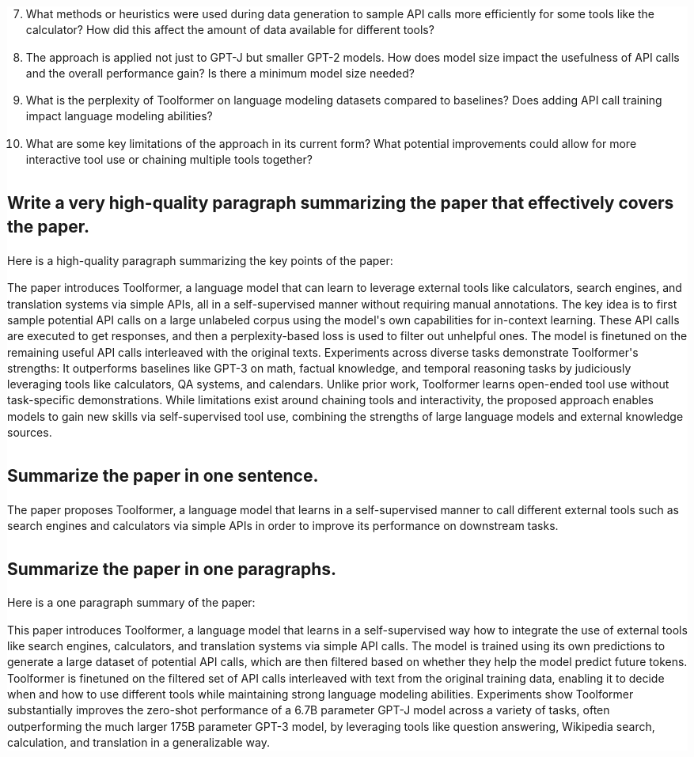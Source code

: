 7. What methods or heuristics were used during data generation to sample API calls more efficiently for some tools like the calculator? How did this affect the amount of data available for different tools?

8. The approach is applied not just to GPT-J but smaller GPT-2 models. How does model size impact the usefulness of API calls and the overall performance gain? Is there a minimum model size needed?

9. What is the perplexity of Toolformer on language modeling datasets compared to baselines? Does adding API call training impact language modeling abilities?

10. What are some key limitations of the approach in its current form? What potential improvements could allow for more interactive tool use or chaining multiple tools together?


## Write a very high-quality paragraph summarizing the paper that effectively covers the paper.

 Here is a high-quality paragraph summarizing the key points of the paper:

The paper introduces Toolformer, a language model that can learn to leverage external tools like calculators, search engines, and translation systems via simple APIs, all in a self-supervised manner without requiring manual annotations. The key idea is to first sample potential API calls on a large unlabeled corpus using the model's own capabilities for in-context learning. These API calls are executed to get responses, and then a perplexity-based loss is used to filter out unhelpful ones. The model is finetuned on the remaining useful API calls interleaved with the original texts. Experiments across diverse tasks demonstrate Toolformer's strengths: It outperforms baselines like GPT-3 on math, factual knowledge, and temporal reasoning tasks by judiciously leveraging tools like calculators, QA systems, and calendars. Unlike prior work, Toolformer learns open-ended tool use without task-specific demonstrations. While limitations exist around chaining tools and interactivity, the proposed approach enables models to gain new skills via self-supervised tool use, combining the strengths of large language models and external knowledge sources.


## Summarize the paper in one sentence.

 The paper proposes Toolformer, a language model that learns in a self-supervised manner to call different external tools such as search engines and calculators via simple APIs in order to improve its performance on downstream tasks.


## Summarize the paper in one paragraphs.

 Here is a one paragraph summary of the paper:

This paper introduces Toolformer, a language model that learns in a self-supervised way how to integrate the use of external tools like search engines, calculators, and translation systems via simple API calls. The model is trained using its own predictions to generate a large dataset of potential API calls, which are then filtered based on whether they help the model predict future tokens. Toolformer is finetuned on the filtered set of API calls interleaved with text from the original training data, enabling it to decide when and how to use different tools while maintaining strong language modeling abilities. Experiments show Toolformer substantially improves the zero-shot performance of a 6.7B parameter GPT-J model across a variety of tasks, often outperforming the much larger 175B parameter GPT-3 model, by leveraging tools like question answering, Wikipedia search, calculation, and translation in a generalizable way.
